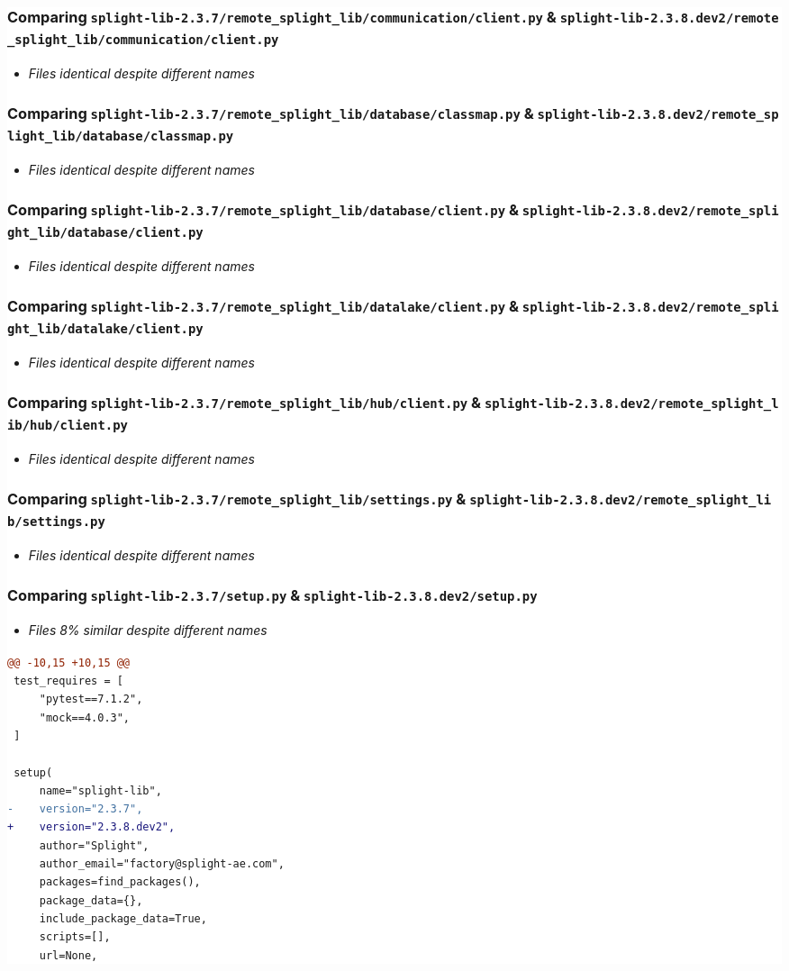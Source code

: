 ### Comparing `splight-lib-2.3.7/remote_splight_lib/communication/client.py` & `splight-lib-2.3.8.dev2/remote_splight_lib/communication/client.py`

 * *Files identical despite different names*

### Comparing `splight-lib-2.3.7/remote_splight_lib/database/classmap.py` & `splight-lib-2.3.8.dev2/remote_splight_lib/database/classmap.py`

 * *Files identical despite different names*

### Comparing `splight-lib-2.3.7/remote_splight_lib/database/client.py` & `splight-lib-2.3.8.dev2/remote_splight_lib/database/client.py`

 * *Files identical despite different names*

### Comparing `splight-lib-2.3.7/remote_splight_lib/datalake/client.py` & `splight-lib-2.3.8.dev2/remote_splight_lib/datalake/client.py`

 * *Files identical despite different names*

### Comparing `splight-lib-2.3.7/remote_splight_lib/hub/client.py` & `splight-lib-2.3.8.dev2/remote_splight_lib/hub/client.py`

 * *Files identical despite different names*

### Comparing `splight-lib-2.3.7/remote_splight_lib/settings.py` & `splight-lib-2.3.8.dev2/remote_splight_lib/settings.py`

 * *Files identical despite different names*

### Comparing `splight-lib-2.3.7/setup.py` & `splight-lib-2.3.8.dev2/setup.py`

 * *Files 8% similar despite different names*

```diff
@@ -10,15 +10,15 @@
 test_requires = [
     "pytest==7.1.2",
     "mock==4.0.3",
 ]
 
 setup(
     name="splight-lib",
-    version="2.3.7",
+    version="2.3.8.dev2",
     author="Splight",
     author_email="factory@splight-ae.com",
     packages=find_packages(),
     package_data={},
     include_package_data=True,
     scripts=[],
     url=None,
```
